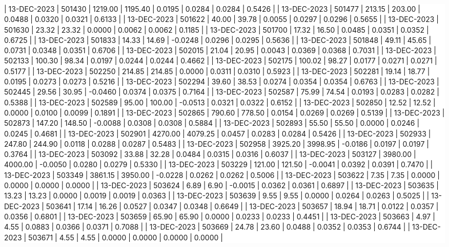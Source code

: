 | 13-DEC-2023 | 501430 | 1219.00 | 1195.40 | 0.0195 | 0.0284 | 0.0284 | 0.5426 |
| 13-DEC-2023 | 501477 | 213.15 | 203.00 | 0.0488 | 0.0320 | 0.0321 | 0.6133 |
| 13-DEC-2023 | 501622 | 40.00 | 39.78 | 0.0055 | 0.0297 | 0.0296 | 0.5655 |
| 13-DEC-2023 | 501630 | 23.32 | 23.32 | 0.0000 | 0.0062 | 0.0062 | 0.1185 |
| 13-DEC-2023 | 501700 | 17.32 | 16.50 | 0.0485 | 0.0351 | 0.0352 | 0.6725 |
| 13-DEC-2023 | 501833 | 14.33 | 14.69 | -0.0248 | 0.0296 | 0.0295 | 0.5636 |
| 13-DEC-2023 | 501848 | 49.11 | 45.65 | 0.0731 | 0.0348 | 0.0351 | 0.6706 |
| 13-DEC-2023 | 502015 | 21.04 | 20.95 | 0.0043 | 0.0369 | 0.0368 | 0.7031 |
| 13-DEC-2023 | 502133 | 100.30 | 98.34 | 0.0197 | 0.0244 | 0.0244 | 0.4662 |
| 13-DEC-2023 | 502175 | 100.02 | 98.27 | 0.0177 | 0.0271 | 0.0271 | 0.5177 |
| 13-DEC-2023 | 502250 | 214.85 | 214.85 | 0.0000 | 0.0311 | 0.0310 | 0.5923 |
| 13-DEC-2023 | 502281 | 19.14 | 18.77 | 0.0195 | 0.0273 | 0.0273 | 0.5216 |
| 13-DEC-2023 | 502294 | 39.60 | 38.53 | 0.0274 | 0.0354 | 0.0354 | 0.6763 |
| 13-DEC-2023 | 502445 | 29.56 | 30.95 | -0.0460 | 0.0374 | 0.0375 | 0.7164 |
| 13-DEC-2023 | 502587 | 75.99 | 74.54 | 0.0193 | 0.0283 | 0.0282 | 0.5388 |
| 13-DEC-2023 | 502589 | 95.00 | 100.00 | -0.0513 | 0.0321 | 0.0322 | 0.6152 |
| 13-DEC-2023 | 502850 | 12.52 | 12.52 | 0.0000 | 0.0100 | 0.0099 | 0.1891 |
| 13-DEC-2023 | 502865 | 790.60 | 778.50 | 0.0154 | 0.0269 | 0.0269 | 0.5139 |
| 13-DEC-2023 | 502873 | 147.20 | 148.50 | -0.0088 | 0.0308 | 0.0308 | 0.5884 |
| 13-DEC-2023 | 502893 | 55.50 | 55.50 | 0.0000 | 0.0246 | 0.0245 | 0.4681 |
| 13-DEC-2023 | 502901 | 4270.00 | 4079.25 | 0.0457 | 0.0283 | 0.0284 | 0.5426 |
| 13-DEC-2023 | 502933 | 247.80 | 244.90 | 0.0118 | 0.0288 | 0.0287 | 0.5483 |
| 13-DEC-2023 | 502958 | 3925.20 | 3998.95 | -0.0186 | 0.0197 | 0.0197 | 0.3764 |
| 13-DEC-2023 | 503092 | 33.88 | 32.28 | 0.0484 | 0.0315 | 0.0316 | 0.6037 |
| 13-DEC-2023 | 503127 | 3980.00 | 4000.00 | -0.0050 | 0.0280 | 0.0279 | 0.5330 |
| 13-DEC-2023 | 503229 | 121.00 | 121.50 | -0.0041 | 0.0392 | 0.0391 | 0.7470 |
| 13-DEC-2023 | 503349 | 3861.15 | 3950.00 | -0.0228 | 0.0262 | 0.0262 | 0.5006 |
| 13-DEC-2023 | 503622 | 7.35 | 7.35 | 0.0000 | 0.0000 | 0.0000 | 0.0000 |
| 13-DEC-2023 | 503624 | 6.89 | 6.90 | -0.0015 | 0.0362 | 0.0361 | 0.6897 |
| 13-DEC-2023 | 503635 | 13.23 | 13.23 | 0.0000 | 0.0019 | 0.0019 | 0.0363 |
| 13-DEC-2023 | 503639 | 9.55 | 9.55 | 0.0000 | 0.0264 | 0.0263 | 0.5025 |
| 13-DEC-2023 | 503641 | 17.14 | 16.26 | 0.0527 | 0.0347 | 0.0348 | 0.6649 |
| 13-DEC-2023 | 503657 | 18.94 | 18.71 | 0.0122 | 0.0357 | 0.0356 | 0.6801 |
| 13-DEC-2023 | 503659 | 65.90 | 65.90 | 0.0000 | 0.0233 | 0.0233 | 0.4451 |
| 13-DEC-2023 | 503663 | 4.97 | 4.55 | 0.0883 | 0.0366 | 0.0371 | 0.7088 |
| 13-DEC-2023 | 503669 | 24.78 | 23.60 | 0.0488 | 0.0352 | 0.0353 | 0.6744 |
| 13-DEC-2023 | 503671 | 4.55 | 4.55 | 0.0000 | 0.0000 | 0.0000 | 0.0000 |